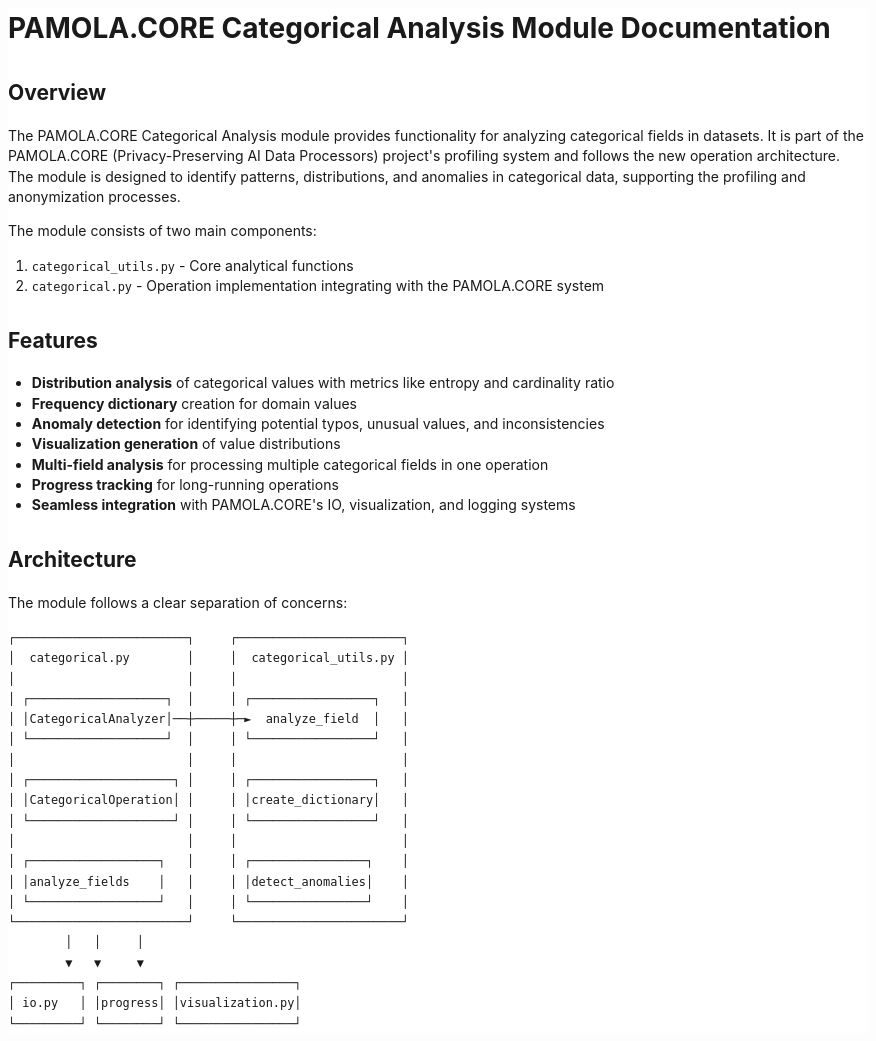 # PAMOLA.CORE Categorical Analysis Module Documentation

## Overview

The PAMOLA.CORE Categorical Analysis module provides functionality for analyzing categorical fields in datasets. It is part of the PAMOLA.CORE (Privacy-Preserving AI Data Processors) project's profiling system and follows the new operation architecture. The module is designed to identify patterns, distributions, and anomalies in categorical data, supporting the profiling and anonymization processes.

The module consists of two main components:
1. `categorical_utils.py` - Core analytical functions
2. `categorical.py` - Operation implementation integrating with the PAMOLA.CORE system

## Features

- **Distribution analysis** of categorical values with metrics like entropy and cardinality ratio
- **Frequency dictionary** creation for domain values
- **Anomaly detection** for identifying potential typos, unusual values, and inconsistencies
- **Visualization generation** of value distributions
- **Multi-field analysis** for processing multiple categorical fields in one operation
- **Progress tracking** for long-running operations
- **Seamless integration** with PAMOLA.CORE's IO, visualization, and logging systems

## Architecture

The module follows a clear separation of concerns:

```
┌────────────────────────┐     ┌───────────────────────┐
│  categorical.py        │     │  categorical_utils.py │
│                        │     │                       │
│ ┌───────────────────┐  │     │ ┌─────────────────┐   │
│ │CategoricalAnalyzer│──┼─────┼─►  analyze_field  │   │
│ └───────────────────┘  │     │ └─────────────────┘   │
│                        │     │                       │
│ ┌────────────────────┐ │     │ ┌─────────────────┐   │
│ │CategoricalOperation│ │     │ │create_dictionary│   │
│ └────────────────────┘ │     │ └─────────────────┘   │
│                        │     │                       │
│ ┌──────────────────┐   │     │ ┌────────────────┐    │
│ │analyze_fields    │   │     │ │detect_anomalies│    │
│ └──────────────────┘   │     │ └────────────────┘    │
└────────────────────────┘     └───────────────────────┘
        │   │     │
        ▼   ▼     ▼
┌─────────┐ ┌────────┐ ┌────────────────┐
│ io.py   │ │progress│ │visualization.py│
└─────────┘ └────────┘ └────────────────┘
```
